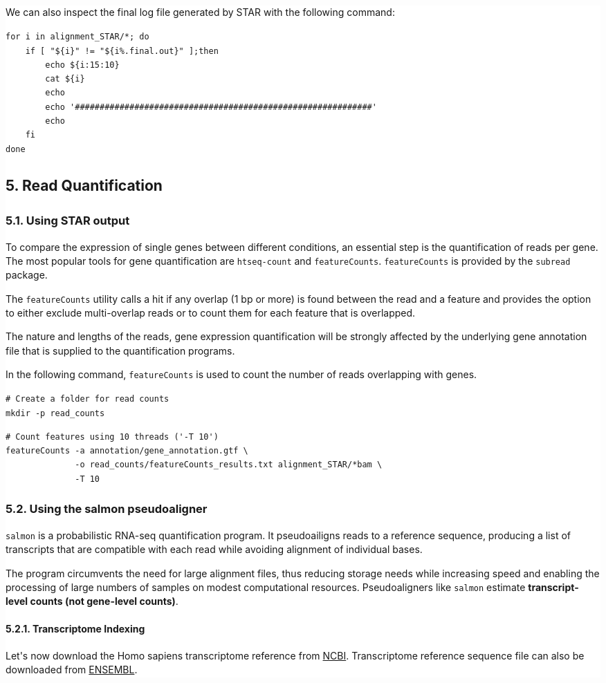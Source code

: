 We can also inspect the final log file generated by STAR with the following command:

```shell
for i in alignment_STAR/*; do
    if [ "${i}" != "${i%.final.out}" ];then
        echo ${i:15:10}
        cat ${i}
        echo
        echo '############################################################'
        echo 
    fi
done
```

## 5. Read Quantification

### 5.1. Using STAR output
To compare the expression of single genes between different conditions, an essential step is the quantification of reads per gene. The most popular tools for gene quantification are `htseq-count` and `featureCounts`. `featureCounts` is provided by the `subread` package.

The `featureCounts` utility calls a hit if any overlap (1 bp or more) is found between the read and a feature and provides the option to either exclude multi-overlap reads or to count them for each feature that is overlapped.

The nature and lengths of the reads, gene expression quantification will be strongly affected by the underlying gene annotation file that is supplied to the quantification programs.

In the following command, `featureCounts` is used to count the number of reads overlapping with genes.

```shell
# Create a folder for read counts
mkdir -p read_counts
```

```shell
# Count features using 10 threads ('-T 10')
featureCounts -a annotation/gene_annotation.gtf \
              -o read_counts/featureCounts_results.txt alignment_STAR/*bam \
              -T 10
```

### 5.2. Using the salmon pseudoaligner
`salmon` is a probabilistic RNA-seq quantification program. It pseudoailigns reads to a reference sequence, producing a list of transcripts that are compatible with each read while avoiding alignment of individual bases.

The program circumvents the need for large alignment files, thus reducing storage needs while increasing speed and enabling the processing of large numbers of samples on modest computational resources. Pseudoaligners like `salmon` estimate **transcript-level counts (not gene-level counts)**.

#### 5.2.1. Transcriptome Indexing
Let's now download the Homo sapiens transcriptome reference from [NCBI](https://www.ncbi.nlm.nih.gov/genome). Transcriptome reference sequence file can also be downloaded from [ENSEMBL](https://www.ensembl.org/info/data/ftp/index.html).
